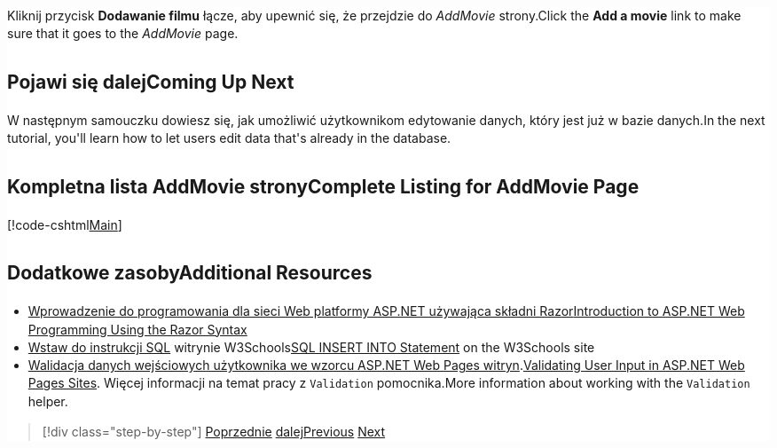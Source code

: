 <span data-ttu-id="527f8-299">Kliknij przycisk **Dodawanie filmu** łącze, aby upewnić się, że przejdzie do *AddMovie* strony.</span><span class="sxs-lookup"><span data-stu-id="527f8-299">Click the **Add a movie** link to make sure that it goes to the *AddMovie* page.</span></span>

## <a name="coming-up-next"></a><span data-ttu-id="527f8-300">Pojawi się dalej</span><span class="sxs-lookup"><span data-stu-id="527f8-300">Coming Up Next</span></span>

<span data-ttu-id="527f8-301">W następnym samouczku dowiesz się, jak umożliwić użytkownikom edytowanie danych, który jest już w bazie danych.</span><span class="sxs-lookup"><span data-stu-id="527f8-301">In the next tutorial, you'll learn how to let users edit data that's already in the database.</span></span>

## <a name="complete-listing-for-addmovie-page"></a><span data-ttu-id="527f8-302">Kompletna lista AddMovie strony</span><span class="sxs-lookup"><span data-stu-id="527f8-302">Complete Listing for AddMovie Page</span></span>

[!code-cshtml[Main](entering-data/samples/sample15.cshtml)]

## <a name="additional-resources"></a><span data-ttu-id="527f8-303">Dodatkowe zasoby</span><span class="sxs-lookup"><span data-stu-id="527f8-303">Additional Resources</span></span>

- [<span data-ttu-id="527f8-304">Wprowadzenie do programowania dla sieci Web platformy ASP.NET używająca składni Razor</span><span class="sxs-lookup"><span data-stu-id="527f8-304">Introduction to ASP.NET Web Programming Using the Razor Syntax</span></span>](https://go.microsoft.com/fwlink/?LinkID=202890)
- <span data-ttu-id="527f8-305">[Wstaw do instrukcji SQL](http://www.w3schools.com/sql/sql_insert.asp) witrynie W3Schools</span><span class="sxs-lookup"><span data-stu-id="527f8-305">[SQL INSERT INTO Statement](http://www.w3schools.com/sql/sql_insert.asp) on the W3Schools site</span></span>
- <span data-ttu-id="527f8-306">[Walidacja danych wejściowych użytkownika we wzorcu ASP.NET Web Pages witryn](https://go.microsoft.com/fwlink/?LinkId=253002).</span><span class="sxs-lookup"><span data-stu-id="527f8-306">[Validating User Input in ASP.NET Web Pages Sites](https://go.microsoft.com/fwlink/?LinkId=253002).</span></span> <span data-ttu-id="527f8-307">Więcej informacji na temat pracy z `Validation` pomocnika.</span><span class="sxs-lookup"><span data-stu-id="527f8-307">More information about working with the `Validation` helper.</span></span>

> [!div class="step-by-step"]
> <span data-ttu-id="527f8-308">[Poprzednie](form-basics.md)
> [dalej](updating-data.md)</span><span class="sxs-lookup"><span data-stu-id="527f8-308">[Previous](form-basics.md)
[Next](updating-data.md)</span></span>
